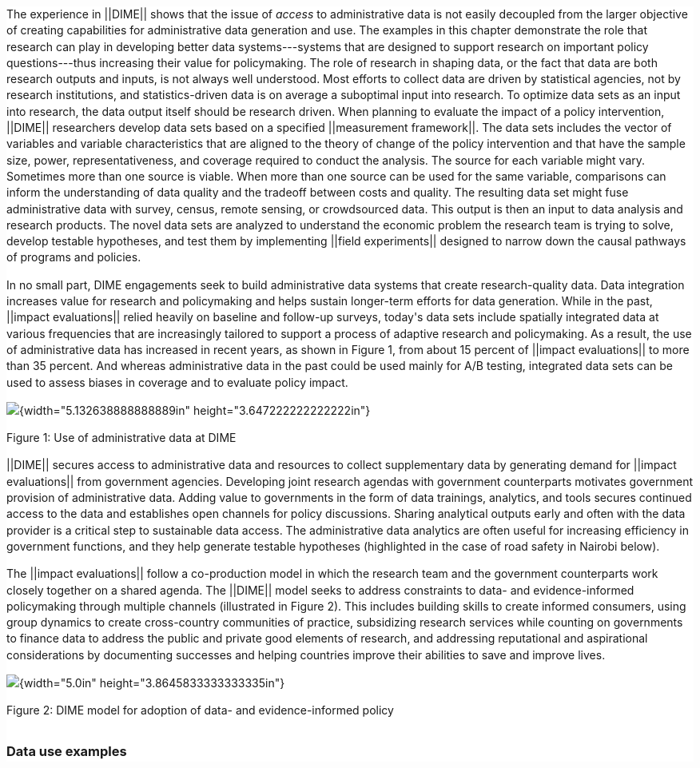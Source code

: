The experience in ||DIME|| shows that the issue of *access* to administrative data is not easily decoupled from the larger objective of creating capabilities for administrative data generation and use. The examples in this chapter demonstrate the role that research can play in developing better data systems---systems that are designed to support research on important policy questions---thus increasing their value for policymaking. The role of research in shaping data, or the fact that data are both research outputs and inputs, is not always well understood. Most efforts to collect data are driven by statistical agencies, not by research institutions, and statistics-driven data is on average a suboptimal input into research. To optimize data sets as an input into research, the data output itself should be research driven. When planning to evaluate the impact of a policy intervention, ||DIME|| researchers develop data sets based on a specified ||measurement framework||. The data sets includes the vector of variables and variable characteristics that are aligned to the theory of change of the policy intervention and that have the sample size, power, representativeness, and coverage required to conduct the analysis. The source for each variable might vary. Sometimes more than one source is viable. When more than one source can be used for the same variable, comparisons can inform the understanding of data quality and the tradeoff between costs and quality. The resulting data set might fuse administrative data with survey, census, remote sensing, or crowdsourced data. This output is then an input to data analysis and research products. The novel data sets are analyzed to understand the economic problem the research team is trying to solve, develop testable hypotheses, and test them by implementing ||field experiments|| designed to narrow down the causal pathways of programs and policies.

In no small part, DIME engagements seek to build administrative data systems that create research-quality data. Data integration increases value for research and policymaking and helps sustain longer-term efforts for data generation. While in the past, ||impact evaluations|| relied heavily on baseline and follow-up surveys, today's data sets include spatially integrated data at various frequencies that are increasingly tailored to support a process of adaptive research and policymaking. As a result, the use of administrative data has increased in recent years, as shown in Figure 1, from about 15 percent of ||impact evaluations|| to more than 35 percent. And whereas administrative data in the past could be used mainly for A/B testing, integrated data sets can be used to assess biases in coverage and to evaluate policy impact.

![](media/image1.png){width="5.132638888888889in" height="3.647222222222222in"}

Figure 1: Use of administrative data at DIME

||DIME|| secures access to administrative data and resources to collect supplementary data by generating demand for ||impact evaluations|| from government agencies. Developing joint research agendas with government counterparts motivates government provision of administrative data. Adding value to governments in the form of data trainings, analytics, and tools secures continued access to the data and establishes open channels for policy discussions. Sharing analytical outputs early and often with the data provider is a critical step to sustainable data access. The administrative data analytics are often useful for increasing efficiency in government functions, and they help generate testable hypotheses (highlighted in the case of road safety in Nairobi below).

The ||impact evaluations|| follow a co-production model in which the research team and the government counterparts work closely together on a shared agenda. The ||DIME|| model seeks to address constraints to data- and evidence-informed policymaking through multiple channels (illustrated in Figure 2). This includes building skills to create informed consumers, using group dynamics to create cross-country communities of practice, subsidizing research services while counting on governments to finance data to address the public and private good elements of research, and addressing reputational and aspirational considerations by documenting successes and helping countries improve their abilities to save and improve lives.

![](media/image2.png){width="5.0in" height="3.8645833333333335in"}

Figure 2: DIME model for adoption of data- and evidence-informed policy

## 

### Data use examples 
